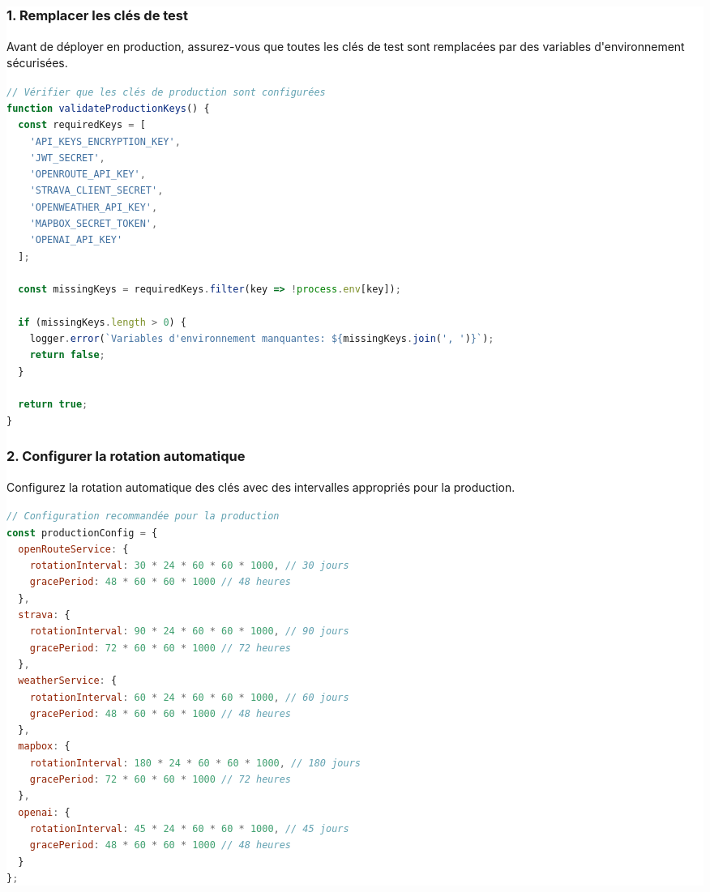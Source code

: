### 1. Remplacer les clés de test

Avant de déployer en production, assurez-vous que toutes les clés de test sont remplacées par des variables d'environnement sécurisées.

```javascript
// Vérifier que les clés de production sont configurées
function validateProductionKeys() {
  const requiredKeys = [
    'API_KEYS_ENCRYPTION_KEY',
    'JWT_SECRET',
    'OPENROUTE_API_KEY',
    'STRAVA_CLIENT_SECRET',
    'OPENWEATHER_API_KEY',
    'MAPBOX_SECRET_TOKEN',
    'OPENAI_API_KEY'
  ];
  
  const missingKeys = requiredKeys.filter(key => !process.env[key]);
  
  if (missingKeys.length > 0) {
    logger.error(`Variables d'environnement manquantes: ${missingKeys.join(', ')}`);
    return false;
  }
  
  return true;
}
```

### 2. Configurer la rotation automatique

Configurez la rotation automatique des clés avec des intervalles appropriés pour la production.

```javascript
// Configuration recommandée pour la production
const productionConfig = {
  openRouteService: {
    rotationInterval: 30 * 24 * 60 * 60 * 1000, // 30 jours
    gracePeriod: 48 * 60 * 60 * 1000 // 48 heures
  },
  strava: {
    rotationInterval: 90 * 24 * 60 * 60 * 1000, // 90 jours
    gracePeriod: 72 * 60 * 60 * 1000 // 72 heures
  },
  weatherService: {
    rotationInterval: 60 * 24 * 60 * 60 * 1000, // 60 jours
    gracePeriod: 48 * 60 * 60 * 1000 // 48 heures
  },
  mapbox: {
    rotationInterval: 180 * 24 * 60 * 60 * 1000, // 180 jours
    gracePeriod: 72 * 60 * 60 * 1000 // 72 heures
  },
  openai: {
    rotationInterval: 45 * 24 * 60 * 60 * 1000, // 45 jours
    gracePeriod: 48 * 60 * 60 * 1000 // 48 heures
  }
};
```

